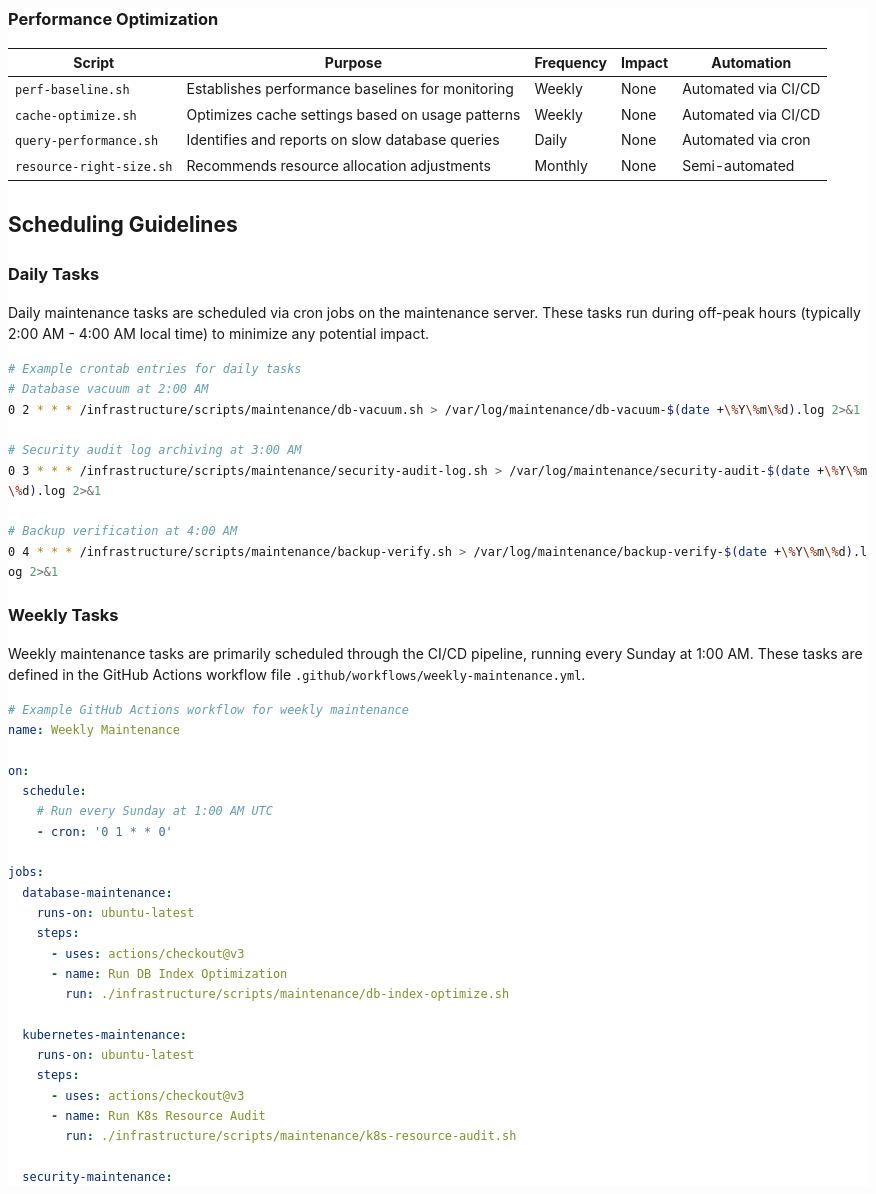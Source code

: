 ### Performance Optimization

| Script | Purpose | Frequency | Impact | Automation |
|--------|---------|-----------|--------|------------|
| `perf-baseline.sh` | Establishes performance baselines for monitoring | Weekly | None | Automated via CI/CD |
| `cache-optimize.sh` | Optimizes cache settings based on usage patterns | Weekly | None | Automated via CI/CD |
| `query-performance.sh` | Identifies and reports on slow database queries | Daily | None | Automated via cron |
| `resource-right-size.sh` | Recommends resource allocation adjustments | Monthly | None | Semi-automated |

## Scheduling Guidelines

### Daily Tasks

Daily maintenance tasks are scheduled via cron jobs on the maintenance server. These tasks run during off-peak hours (typically 2:00 AM - 4:00 AM local time) to minimize any potential impact.

```bash
# Example crontab entries for daily tasks
# Database vacuum at 2:00 AM
0 2 * * * /infrastructure/scripts/maintenance/db-vacuum.sh > /var/log/maintenance/db-vacuum-$(date +\%Y\%m\%d).log 2>&1

# Security audit log archiving at 3:00 AM
0 3 * * * /infrastructure/scripts/maintenance/security-audit-log.sh > /var/log/maintenance/security-audit-$(date +\%Y\%m\%d).log 2>&1

# Backup verification at 4:00 AM
0 4 * * * /infrastructure/scripts/maintenance/backup-verify.sh > /var/log/maintenance/backup-verify-$(date +\%Y\%m\%d).log 2>&1
```

### Weekly Tasks

Weekly maintenance tasks are primarily scheduled through the CI/CD pipeline, running every Sunday at 1:00 AM. These tasks are defined in the GitHub Actions workflow file `.github/workflows/weekly-maintenance.yml`.

```yaml
# Example GitHub Actions workflow for weekly maintenance
name: Weekly Maintenance

on:
  schedule:
    # Run every Sunday at 1:00 AM UTC
    - cron: '0 1 * * 0'

jobs:
  database-maintenance:
    runs-on: ubuntu-latest
    steps:
      - uses: actions/checkout@v3
      - name: Run DB Index Optimization
        run: ./infrastructure/scripts/maintenance/db-index-optimize.sh
        
  kubernetes-maintenance:
    runs-on: ubuntu-latest
    steps:
      - uses: actions/checkout@v3
      - name: Run K8s Resource Audit
        run: ./infrastructure/scripts/maintenance/k8s-resource-audit.sh
        
  security-maintenance:
```